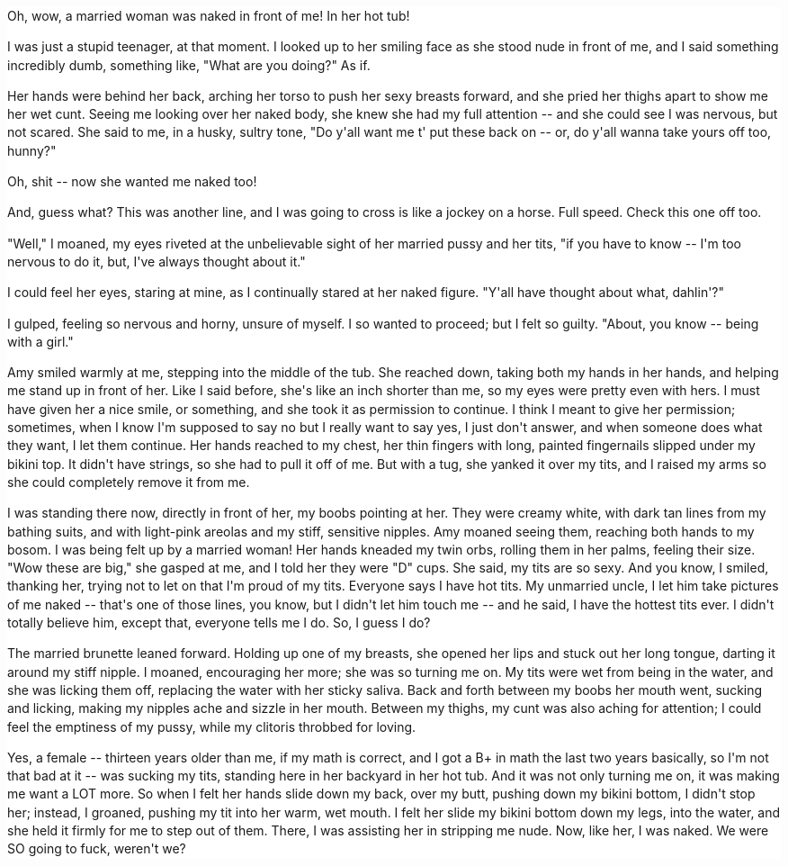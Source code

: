 Oh, wow, a married woman was naked in front of me! In her hot tub! 

I was just a stupid teenager, at that moment. I looked up to her smiling face as she stood nude in front of me, and I said something incredibly dumb, something like, "What are you doing?" As if. 

Her hands were behind her back, arching her torso to push her sexy breasts forward, and she pried her thighs apart to show me her wet cunt. Seeing me looking over her naked body, she knew she had my full attention -- and she could see I was nervous, but not scared. She said to me, in a husky, sultry tone, "Do y'all want me t' put these back on -- or, do y'all wanna take yours off too, hunny?" 

Oh, shit -- now she wanted me naked too! 

And, guess what? This was another line, and I was going to cross is like a jockey on a horse. Full speed. Check this one off too. 

"Well," I moaned, my eyes riveted at the unbelievable sight of her married pussy and her tits, "if you have to know -- I'm too nervous to do it, but, I've always thought about it." 

I could feel her eyes, staring at mine, as I continually stared at her naked figure. "Y'all have thought about what, dahlin'?" 

I gulped, feeling so nervous and horny, unsure of myself. I so wanted to proceed; but I felt so guilty. "About, you know -- being with a girl." 

Amy smiled warmly at me, stepping into the middle of the tub. She reached down, taking both my hands in her hands, and helping me stand up in front of her. Like I said before, she's like an inch shorter than me, so my eyes were pretty even with hers. I must have given her a nice smile, or something, and she took it as permission to continue. I think I meant to give her permission; sometimes, when I know I'm supposed to say no but I really want to say yes, I just don't answer, and when someone does what they want, I let them continue. Her hands reached to my chest, her thin fingers with long, painted fingernails slipped under my bikini top. It didn't have strings, so she had to pull it off of me. But with a tug, she yanked it over my tits, and I raised my arms so she could completely remove it from me. 

I was standing there now, directly in front of her, my boobs pointing at her. They were creamy white, with dark tan lines from my bathing suits, and with light-pink areolas and my stiff, sensitive nipples. Amy moaned seeing them, reaching both hands to my bosom. I was being felt up by a married woman! Her hands kneaded my twin orbs, rolling them in her palms, feeling their size. "Wow these are big," she gasped at me, and I told her they were "D" cups. She said, my tits are so sexy. And you know, I smiled, thanking her, trying not to let on that I'm proud of my tits. Everyone says I have hot tits. My unmarried uncle, I let him take pictures of me naked -- that's one of those lines, you know, but I didn't let him touch me -- and he said, I have the hottest tits ever. I didn't totally believe him, except that, everyone tells me I do. So, I guess I do? 

The married brunette leaned forward. Holding up one of my breasts, she opened her lips and stuck out her long tongue, darting it around my stiff nipple. I moaned, encouraging her more; she was so turning me on. My tits were wet from being in the water, and she was licking them off, replacing the water with her sticky saliva. Back and forth between my boobs her mouth went, sucking and licking, making my nipples ache and sizzle in her mouth. Between my thighs, my cunt was also aching for attention; I could feel the emptiness of my pussy, while my clitoris throbbed for loving. 

Yes, a female -- thirteen years older than me, if my math is correct, and I got a B+ in math the last two years basically, so I'm not that bad at it -- was sucking my tits, standing here in her backyard in her hot tub. And it was not only turning me on, it was making me want a LOT more. So when I felt her hands slide down my back, over my butt, pushing down my bikini bottom, I didn't stop her; instead, I groaned, pushing my tit into her warm, wet mouth. I felt her slide my bikini bottom down my legs, into the water, and she held it firmly for me to step out of them. There, I was assisting her in stripping me nude. Now, like her, I was naked. We were SO going to fuck, weren't we? 
